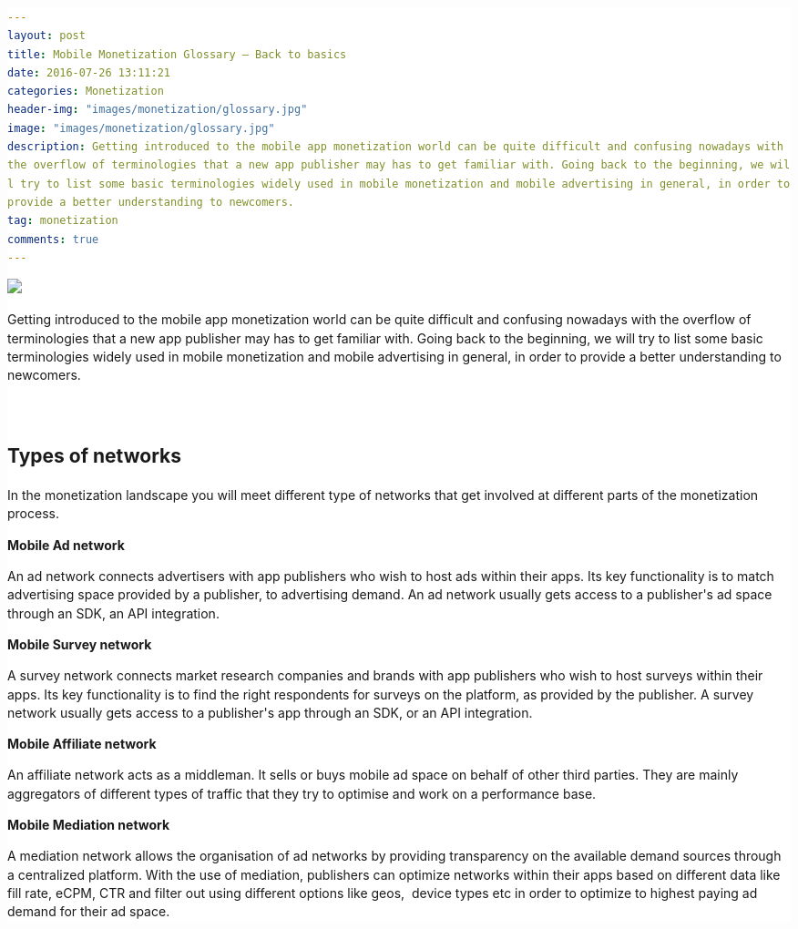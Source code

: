 ```yaml
---
layout: post
title: Mobile Monetization Glossary – Back to basics
date: 2016-07-26 13:11:21
categories: Monetization
header-img: "images/monetization/glossary.jpg"
image: "images/monetization/glossary.jpg"
description: Getting introduced to the mobile app monetization world can be quite difficult and confusing nowadays with the overflow of terminologies that a new app publisher may has to get familiar with. Going back to the beginning, we will try to list some basic terminologies widely used in mobile monetization and mobile advertising in general, in order to provide a better understanding to newcomers.
tag: monetization
comments: true
---
```


<img src="{{ site.baseurl }}/images/monetization/glossary.jpg">

Getting introduced to the mobile app monetization world can be quite difficult and confusing nowadays with the overflow of terminologies that a new app publisher may has to get familiar with. Going back to the beginning, we will try to list some basic terminologies widely used in mobile monetization and mobile advertising in general, in order to provide a better understanding to newcomers.

&nbsp;
<h2><strong>Types of networks</strong></h2>
In the monetization landscape you will meet different type of networks that get involved at different parts of the monetization process.

<strong>Mobile Ad network</strong>

An ad network connects advertisers with app publishers who wish to host ads within their apps. Its key functionality is to match advertising space provided by a publisher, to advertising demand. An ad network usually gets access to a publisher's ad space through an SDK, an API integration.

<strong>Mobile Survey network</strong>

A survey network connects market research companies and brands with app publishers who wish to host surveys within their apps. Its key functionality is to find the right respondents for surveys on the platform, as provided by the publisher. A survey network usually gets access to a publisher's app through an SDK, or an API integration.

<strong>Mobile Affiliate network</strong>

An affiliate network acts as a middleman. It sells or buys mobile ad space on behalf of other third parties. They are mainly aggregators of different types of traffic that they try to optimise and work on a performance base.

<strong>Mobile Mediation network</strong>

A mediation network allows the organisation of ad networks by providing transparency on the available demand sources through a centralized platform. With the use of mediation, publishers can optimize networks within their apps based on different data like fill rate, eCPM, CTR and filter out using different options like geos,  device types etc in order to optimize to highest paying ad demand for their ad space.
